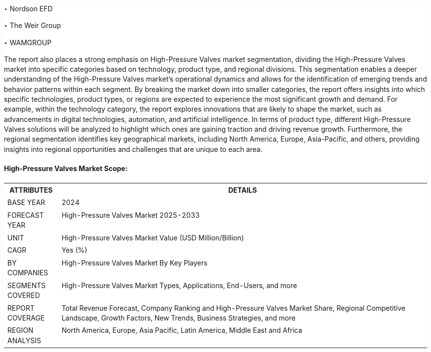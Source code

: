 ‣ Nordson EFD

‣ The Weir Group

‣ WAMGROUP

The report also places a strong emphasis on High-Pressure Valves market segmentation, dividing the High-Pressure Valves market into specific categories based on technology, product type, and regional divisions. This segmentation enables a deeper understanding of the High-Pressure Valves market’s operational dynamics and allows for the identification of emerging trends and behavior patterns within each segment. By breaking the market down into smaller categories, the report offers insights into which specific technologies, product types, or regions are expected to experience the most significant growth and demand. For example, within the technology category, the report explores innovations that are likely to shape the market, such as advancements in digital technologies, automation, and artificial intelligence. In terms of product type, different High-Pressure Valves solutions will be analyzed to highlight which ones are gaining traction and driving revenue growth. Furthermore, the regional segmentation identifies key geographical markets, including North America, Europe, Asia-Pacific, and others, providing insights into regional opportunities and challenges that are unique to each area.

<h4>High-Pressure Valves Market Scope:</h4>
<table>
<tr>
<th>ATTRIBUTES</th>
<th>DETAILS</th>
</tr>
<tr>
<td>BASE YEAR</td>
<td>2024</td>
</tr>
<tr>
<td>FORECAST YEAR</td>
<td>High-Pressure Valves Market 2025-2033</td>
</tr>
<tr>
<td>UNIT</td>
<td>High-Pressure Valves Market Value (USD Million/Billion)</td>
<tr>
<td>CAGR</td>
<td>Yes (%)</td>
</tr>
</tr>
<tr>
<td>BY COMPANIES</td>
<td>High-Pressure Valves Market By Key Players</td>
</tr>
<tr>
<td>SEGMENTS COVERED</td>
<td>High-Pressure Valves Market Types, Applications, End-Users, and more</td>
</tr>
<tr>
<td>REPORT COVERAGE</td>
<td>Total Revenue Forecast, Company Ranking and High-Pressure Valves Market Share, Regional Competitive Landscape, Growth Factors, New Trends, Business Strategies, and more</td>
</tr>
<tr>
<td>REGION ANALYSIS</td>
<td>North America, Europe, Asia Pacific, Latin America, Middle East and Africa</td>
</tr>
</table>

